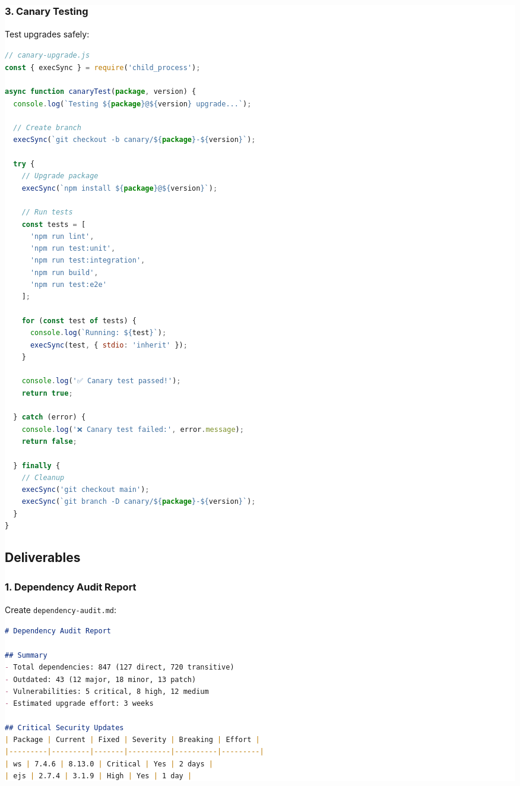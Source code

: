 ### 3. Canary Testing
Test upgrades safely:
```javascript
// canary-upgrade.js
const { execSync } = require('child_process');

async function canaryTest(package, version) {
  console.log(`Testing ${package}@${version} upgrade...`);
  
  // Create branch
  execSync(`git checkout -b canary/${package}-${version}`);
  
  try {
    // Upgrade package
    execSync(`npm install ${package}@${version}`);
    
    // Run tests
    const tests = [
      'npm run lint',
      'npm run test:unit',
      'npm run test:integration',
      'npm run build',
      'npm run test:e2e'
    ];
    
    for (const test of tests) {
      console.log(`Running: ${test}`);
      execSync(test, { stdio: 'inherit' });
    }
    
    console.log('✅ Canary test passed!');
    return true;
    
  } catch (error) {
    console.log('❌ Canary test failed:', error.message);
    return false;
    
  } finally {
    // Cleanup
    execSync('git checkout main');
    execSync(`git branch -D canary/${package}-${version}`);
  }
}
```

## Deliverables

### 1. Dependency Audit Report
Create `dependency-audit.md`:
```markdown
# Dependency Audit Report

## Summary
- Total dependencies: 847 (127 direct, 720 transitive)
- Outdated: 43 (12 major, 18 minor, 13 patch)
- Vulnerabilities: 5 critical, 8 high, 12 medium
- Estimated upgrade effort: 3 weeks

## Critical Security Updates
| Package | Current | Fixed | Severity | Breaking | Effort |
|---------|---------|-------|----------|----------|---------|
| ws | 7.4.6 | 8.13.0 | Critical | Yes | 2 days |
| ejs | 2.7.4 | 3.1.9 | High | Yes | 1 day |
```